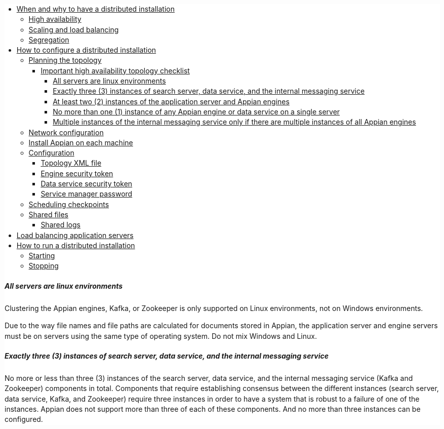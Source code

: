 -   [When and why to have a distributed installation](#when-and-why-to-have-a-distributed-installation)
    -   [High availability](#high-availability)
    -   [Scaling and load balancing](#scaling-and-load-balancing)
    -   [Segregation](#segregation)
-   [How to configure a distributed installation](#how-to-configure-a-distributed-installation)
    -   [Planning the topology](#planning-the-topology)
        -   [Important high availability topology checklist](#important-high-availability-topology-checklist)
            -   [All servers are linux environments](#all-servers-are-linux-environments)
            -   [Exactly three (3) instances of search server, data service, and the internal messaging service](#exactly-three-3-instances-of-search-server-data-service-and-the-internal-messaging-service)
            -   [At least two (2) instances of the application server and Appian engines](#at-least-two-2-instances-of-the-application-server-and-appian-engines)
            -   [No more than one (1) instance of any Appian engine or data service on a single server](#no-more-than-one-1-instance-of-any-appian-engine-or-data-service-on-a-single-server)
            -   [Multiple instances of the internal messaging service only if there are multiple instances of all Appian engines](#multiple-instances-of-the-internal-messaging-service-only-if-there-are-multiple-instances-of-all-appian-engines)
    -   [Network configuration](#network-configuration)
    -   [Install Appian on each machine](#install-appian-on-each-machine)
    -   [Configuration](#configuration)
        -   [Topology XML file](#topology-xml-file)
        -   [Engine security token](#engine-security-token)
        -   [Data service security token](#data-service-security-token)
        -   [Service manager password](#service-manager-password)
    -   [Scheduling checkpoints](#scheduling-checkpoints)
    -   [Shared files](#shared-files)
        -   [Shared logs](#shared-logs)
-   [Load balancing application servers](#load-balancing-application-servers)
-   [How to run a distributed installation](#how-to-run-a-distributed-installation)
    -   [Starting](#starting)
    -   [Stopping](#stopping)

##### All servers are linux environments

Clustering the Appian engines, Kafka, or Zookeeper is only supported on Linux environments, not on Windows environments.

Due to the way file names and file paths are calculated for documents stored in Appian, the application server and engine servers must be on servers using the same type of operating system. Do not mix Windows and Linux.

##### Exactly three (3) instances of search server, data service, and the internal messaging service

No more or less than three (3) instances of the search server, data service, and the internal messaging service (Kafka and Zookeeper) components in total. Components that require establishing consensus between the different instances (search server, data service, Kafka, and Zookeeper) require three instances in order to have a system that is robust to a failure of one of the instances. Appian does not support more than three of each of these components. And no more than three instances can be configured.
